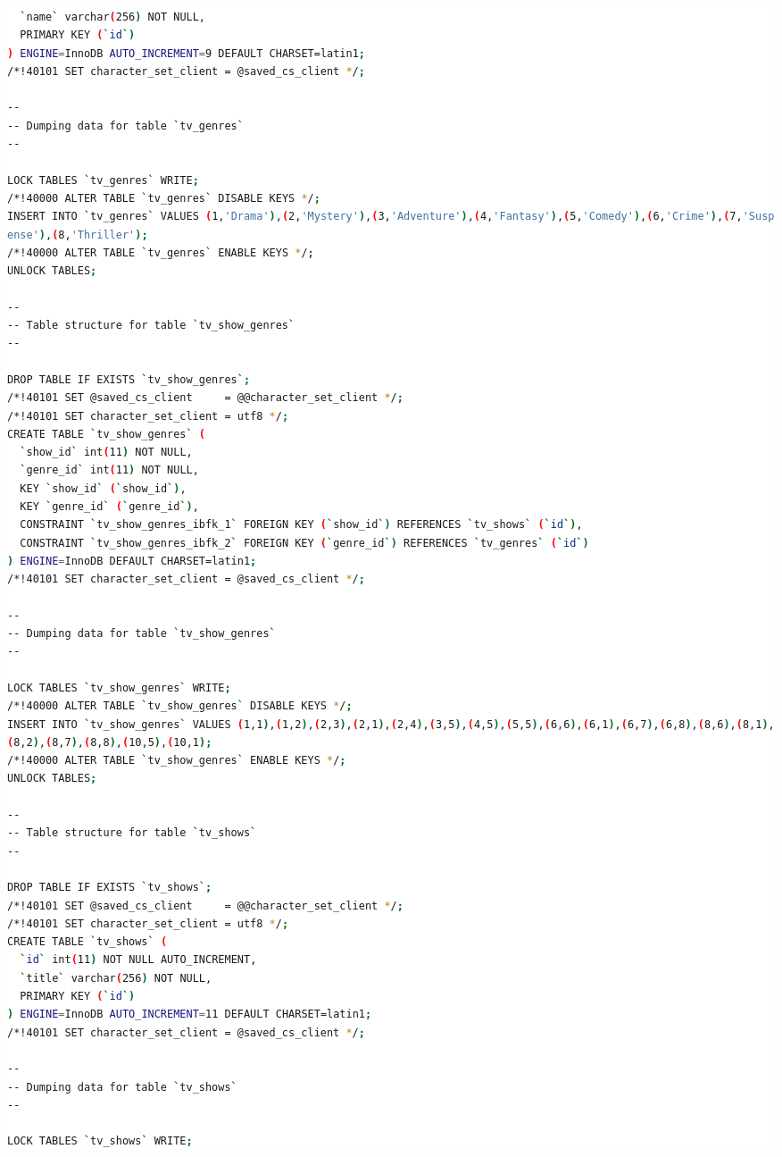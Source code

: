 ```bash
  `name` varchar(256) NOT NULL,
  PRIMARY KEY (`id`)
) ENGINE=InnoDB AUTO_INCREMENT=9 DEFAULT CHARSET=latin1;
/*!40101 SET character_set_client = @saved_cs_client */;

--
-- Dumping data for table `tv_genres`
--

LOCK TABLES `tv_genres` WRITE;
/*!40000 ALTER TABLE `tv_genres` DISABLE KEYS */;
INSERT INTO `tv_genres` VALUES (1,'Drama'),(2,'Mystery'),(3,'Adventure'),(4,'Fantasy'),(5,'Comedy'),(6,'Crime'),(7,'Suspense'),(8,'Thriller');
/*!40000 ALTER TABLE `tv_genres` ENABLE KEYS */;
UNLOCK TABLES;

--
-- Table structure for table `tv_show_genres`
--

DROP TABLE IF EXISTS `tv_show_genres`;
/*!40101 SET @saved_cs_client     = @@character_set_client */;
/*!40101 SET character_set_client = utf8 */;
CREATE TABLE `tv_show_genres` (
  `show_id` int(11) NOT NULL,
  `genre_id` int(11) NOT NULL,
  KEY `show_id` (`show_id`),
  KEY `genre_id` (`genre_id`),
  CONSTRAINT `tv_show_genres_ibfk_1` FOREIGN KEY (`show_id`) REFERENCES `tv_shows` (`id`),
  CONSTRAINT `tv_show_genres_ibfk_2` FOREIGN KEY (`genre_id`) REFERENCES `tv_genres` (`id`)
) ENGINE=InnoDB DEFAULT CHARSET=latin1;
/*!40101 SET character_set_client = @saved_cs_client */;

--
-- Dumping data for table `tv_show_genres`
--

LOCK TABLES `tv_show_genres` WRITE;
/*!40000 ALTER TABLE `tv_show_genres` DISABLE KEYS */;
INSERT INTO `tv_show_genres` VALUES (1,1),(1,2),(2,3),(2,1),(2,4),(3,5),(4,5),(5,5),(6,6),(6,1),(6,7),(6,8),(8,6),(8,1),(8,2),(8,7),(8,8),(10,5),(10,1);
/*!40000 ALTER TABLE `tv_show_genres` ENABLE KEYS */;
UNLOCK TABLES;

--
-- Table structure for table `tv_shows`
--

DROP TABLE IF EXISTS `tv_shows`;
/*!40101 SET @saved_cs_client     = @@character_set_client */;
/*!40101 SET character_set_client = utf8 */;
CREATE TABLE `tv_shows` (
  `id` int(11) NOT NULL AUTO_INCREMENT,
  `title` varchar(256) NOT NULL,
  PRIMARY KEY (`id`)
) ENGINE=InnoDB AUTO_INCREMENT=11 DEFAULT CHARSET=latin1;
/*!40101 SET character_set_client = @saved_cs_client */;

--
-- Dumping data for table `tv_shows`
--

LOCK TABLES `tv_shows` WRITE;
```